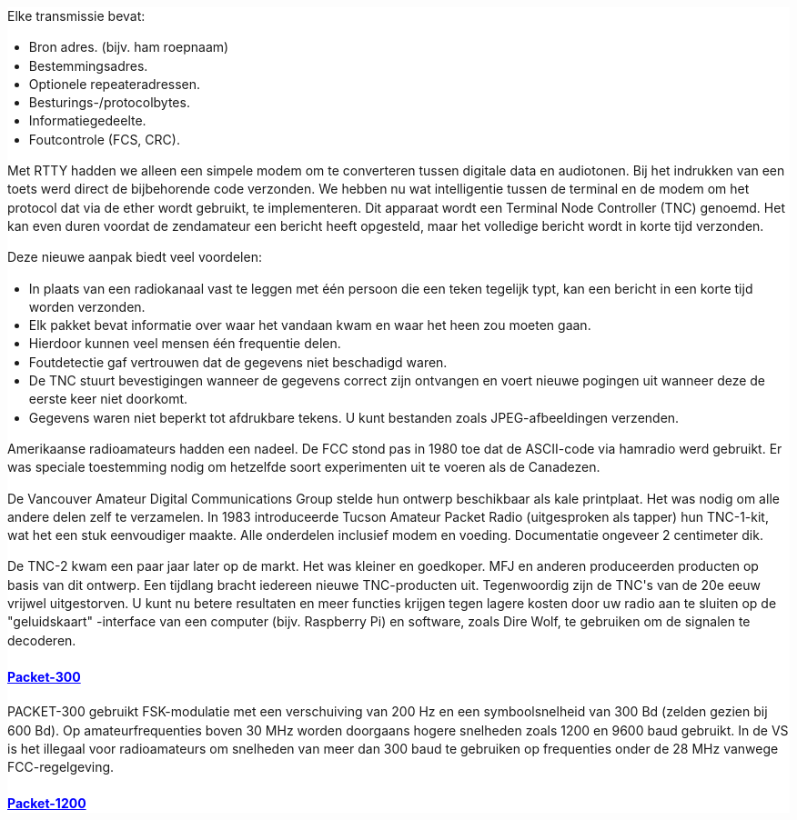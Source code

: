 Elke transmissie bevat:
- Bron adres. (bijv. ham roepnaam)
- Bestemmingsadres.
- Optionele repeateradressen.
- Besturings-/protocolbytes.
- Informatiegedeelte.
- Foutcontrole (FCS, CRC).

Met RTTY hadden we alleen een simpele modem om te converteren tussen digitale data en audiotonen. Bij het indrukken van een toets werd direct de bijbehorende code verzonden.
We hebben nu wat intelligentie tussen de terminal en de modem om het protocol dat via de ether wordt gebruikt, te implementeren. Dit apparaat wordt een Terminal Node Controller (TNC) genoemd.
Het kan even duren voordat de zendamateur een bericht heeft opgesteld, maar het volledige bericht wordt in korte tijd verzonden.

Deze nieuwe aanpak biedt veel voordelen:
- In plaats van een radiokanaal vast te leggen met één persoon die een teken tegelijk typt, kan een bericht in een korte tijd worden verzonden.
- Elk pakket bevat informatie over waar het vandaan kwam en waar het heen zou moeten gaan.
- Hierdoor kunnen veel mensen één frequentie delen.
- Foutdetectie gaf vertrouwen dat de gegevens niet beschadigd waren.
- De TNC stuurt bevestigingen wanneer de gegevens correct zijn ontvangen en voert nieuwe pogingen uit wanneer deze de eerste keer niet doorkomt.
- Gegevens waren niet beperkt tot afdrukbare tekens. U kunt bestanden zoals JPEG-afbeeldingen verzenden.

Amerikaanse radioamateurs hadden een nadeel. De FCC stond pas in 1980 toe dat de ASCII-code via hamradio werd gebruikt. Er was speciale toestemming nodig om hetzelfde soort experimenten uit te voeren als de Canadezen.

De Vancouver Amateur Digital Communications Group stelde hun ontwerp beschikbaar als kale printplaat. Het was nodig om alle andere delen zelf te verzamelen.
In 1983 introduceerde Tucson Amateur Packet Radio (uitgesproken als tapper) hun TNC-1-kit, wat het een stuk eenvoudiger maakte.
Alle onderdelen inclusief modem en voeding.
Documentatie ongeveer 2 centimeter dik.

De TNC-2 kwam een paar jaar later op de markt. Het was kleiner en goedkoper. MFJ en anderen produceerden producten op basis van dit ontwerp. Een tijdlang bracht iedereen nieuwe TNC-producten uit.
Tegenwoordig zijn de TNC's van de 20e eeuw vrijwel uitgestorven. U kunt nu betere resultaten en meer functies krijgen tegen lagere kosten door uw radio aan te sluiten op de "geluidskaart" -interface van een computer (bijv. Raspberry Pi) en software, zoals Dire Wolf, te gebruiken om de signalen te decoderen.

#### <font color="blue"><ins>Packet-300</ins></font>

PACKET-300 gebruikt FSK-modulatie met een verschuiving van 200 Hz en een symboolsnelheid van 300 Bd (zelden gezien bij 600 Bd). Op amateurfrequenties boven 30 MHz worden doorgaans hogere snelheden zoals 1200 en 9600 baud gebruikt.
In de VS is het illegaal voor radioamateurs om snelheden van meer dan 300 baud te gebruiken op frequenties onder de 28 MHz vanwege FCC-regelgeving.

#### <font color="blue"><ins>Packet-1200</ins></font>
